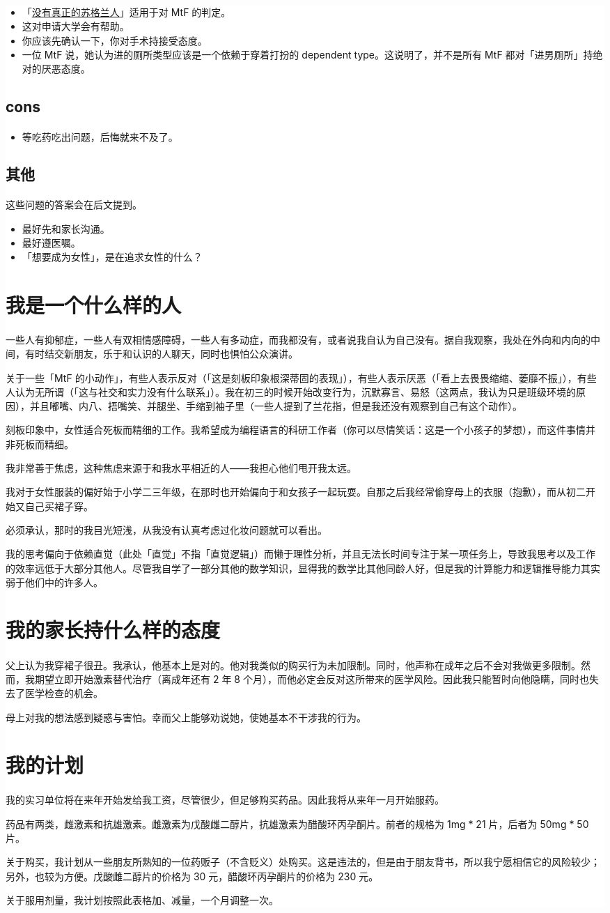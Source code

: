 - 「[没有真正的苏格兰人](https://zh.wikipedia.org/wiki/%E6%B2%92%E6%9C%89%E7%9C%9F%E6%AD%A3%E7%9A%84%E8%98%87%E6%A0%BC%E8%98%AD%E4%BA%BA)」适用于对 MtF 的判定。
- 这对申请大学会有帮助。
- 你应该先确认一下，你对手术持接受态度。
- 一位 MtF 说，她认为进的厕所类型应该是一个依赖于穿着打扮的 dependent type。这说明了，并不是所有 MtF 都对「进男厕所」持绝对的厌恶态度。

## cons

- 等吃药吃出问题，后悔就来不及了。

## 其他

这些问题的答案会在后文提到。

- 最好先和家长沟通。
- 最好遵医嘱。
- 「想要成为女性」，是在追求女性的什么？

# 我是一个什么样的人

一些人有抑郁症，一些人有双相情感障碍，一些人有多动症，而我都没有，或者说我自认为自己没有。据自我观察，我处在外向和内向的中间，有时结交新朋友，乐于和认识的人聊天，同时也惧怕公众演讲。

关于一些「MtF 的小动作」，有些人表示反对（「这是刻板印象根深蒂固的表现」），有些人表示厌恶（「看上去畏畏缩缩、萎靡不振」），有些人认为无所谓（「这与社交和实力没有什么联系」）。我在初三的时候开始改变行为，沉默寡言、易怒（这两点，我认为只是班级环境的原因），并且嘟嘴、内八、捂嘴笑、并腿坐、手缩到袖子里（一些人提到了兰花指，但是我还没有观察到自己有这个动作）。

刻板印象中，女性适合死板而精细的工作。我希望成为编程语言的科研工作者（你可以尽情笑话：这是一个小孩子的梦想），而这件事情并非死板而精细。

我非常善于焦虑，这种焦虑来源于和我水平相近的人——我担心他们甩开我太远。

我对于女性服装的偏好始于小学二三年级，在那时也开始偏向于和女孩子一起玩耍。自那之后我经常偷穿母上的衣服（抱歉），而从初二开始又自己买裙子穿。

必须承认，那时的我目光短浅，从我没有认真考虑过化妆问题就可以看出。

我的思考偏向于依赖直觉（此处「直觉」不指「直觉逻辑」）而懒于理性分析，并且无法长时间专注于某一项任务上，导致我思考以及工作的效率远低于大部分其他人。尽管我自学了一部分其他的数学知识，显得我的数学比其他同龄人好，但是我的计算能力和逻辑推导能力其实弱于他们中的许多人。

# 我的家长持什么样的态度

父上认为我穿裙子很丑。我承认，他基本上是对的。他对我类似的购买行为未加限制。同时，他声称在成年之后不会对我做更多限制。然而，我期望立即开始激素替代治疗（离成年还有 2 年 8 个月），而他必定会反对这所带来的医学风险。因此我只能暂时向他隐瞒，同时也失去了医学检查的机会。

母上对我的想法感到疑惑与害怕。幸而父上能够劝说她，使她基本不干涉我的行为。

# 我的计划

我的实习单位将在来年开始发给我工资，尽管很少，但足够购买药品。因此我将从来年一月开始服药。

药品有两类，雌激素和抗雄激素。雌激素为戊酸雌二醇片，抗雄激素为醋酸环丙孕酮片。前者的规格为 1mg * 21 片，后者为 50mg * 50 片。

关于购买，我计划从一些朋友所熟知的一位药贩子（不含贬义）处购买。这是违法的，但是由于朋友背书，所以我宁愿相信它的风险较少；另外，也较为方便。戊酸雌二醇片的价格为 30 元，醋酸环丙孕酮片的价格为 230 元。

关于服用剂量，我计划按照此表格加、减量，一个月调整一次。
